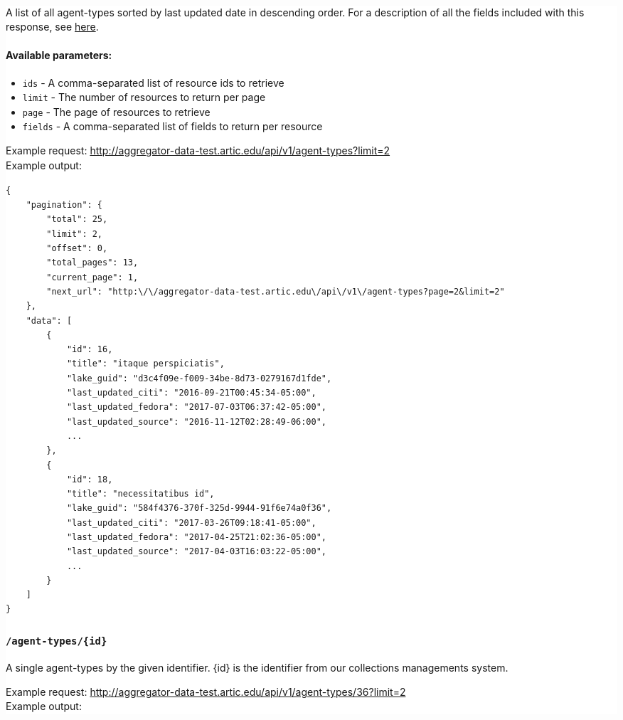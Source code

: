 A list of all agent-types sorted by last updated date in descending order. For a description of all the fields included with this response, see [here](FIELDS.md#agent-types).

#### Available parameters:

* `ids` - A comma-separated list of resource ids to retrieve
* `limit` - The number of resources to return per page
* `page` - The page of resources to retrieve
* `fields` - A comma-separated list of fields to return per resource

Example request: http://aggregator-data-test.artic.edu/api/v1/agent-types?limit=2  
Example output:

```
{
    "pagination": {
        "total": 25,
        "limit": 2,
        "offset": 0,
        "total_pages": 13,
        "current_page": 1,
        "next_url": "http:\/\/aggregator-data-test.artic.edu\/api\/v1\/agent-types?page=2&limit=2"
    },
    "data": [
        {
            "id": 16,
            "title": "itaque perspiciatis",
            "lake_guid": "d3c4f09e-f009-34be-8d73-0279167d1fde",
            "last_updated_citi": "2016-09-21T00:45:34-05:00",
            "last_updated_fedora": "2017-07-03T06:37:42-05:00",
            "last_updated_source": "2016-11-12T02:28:49-06:00",
            ...
        },
        {
            "id": 18,
            "title": "necessitatibus id",
            "lake_guid": "584f4376-370f-325d-9944-91f6e74a0f36",
            "last_updated_citi": "2017-03-26T09:18:41-05:00",
            "last_updated_fedora": "2017-04-25T21:02:36-05:00",
            "last_updated_source": "2017-04-03T16:03:22-05:00",
            ...
        }
    ]
}
```

### `/agent-types/{id}`

A single agent-types by the given identifier. {id} is the identifier from our collections managements system.

Example request: http://aggregator-data-test.artic.edu/api/v1/agent-types/36?limit=2  
Example output:
